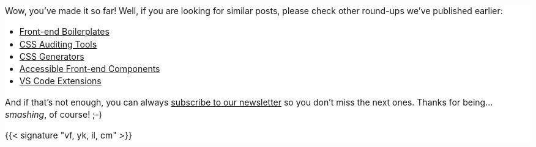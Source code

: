Wow, you’ve made it so far! Well, if you are looking for similar posts, please check other round-ups we’ve published earlier:

* [Front-end Boilerplates](https://www.smashingmagazine.com/2021/06/useful-frontend-boilerplates-starter-kits/)
* [CSS Auditing Tools](https://www.smashingmagazine.com/2021/03/css-auditing-tools/)
* [CSS Generators](https://www.smashingmagazine.com/2021/03/css-generators/)
* [Accessible Front-end Components](https://www.smashingmagazine.com/2021/03/complete-guide-accessible-front-end-components/)
* [VS Code Extensions](https://www.smashingmagazine.com/2021/05/useful-vs-code-extensions-web-developers/)

And if that’s not enough, you can always [subscribe to our newsletter](https://www.smashingmagazine.com/the-smashing-newsletter/) so you don’t miss the next ones. Thanks for being... *smashing*, of course! ;-)

{{< signature "vf, yk, il, cm" >}}